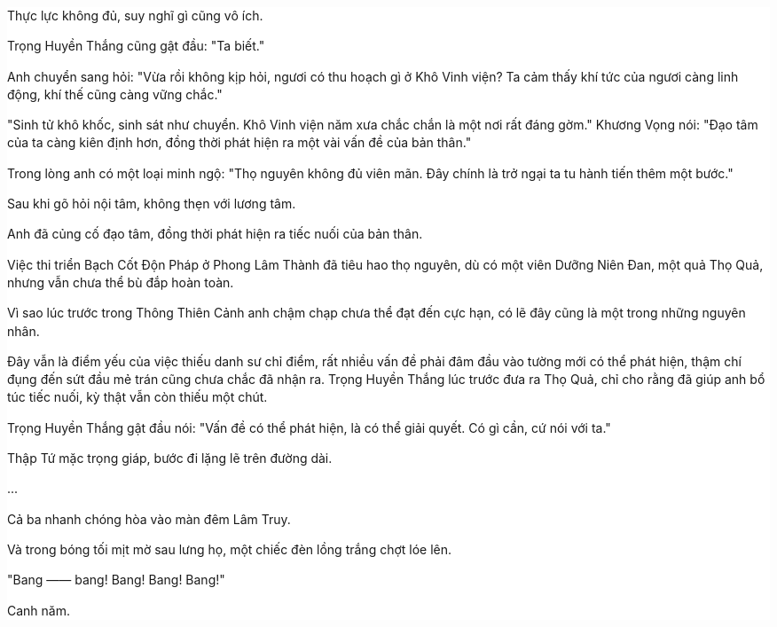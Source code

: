 Thực lực không đủ, suy nghĩ gì cũng vô ích.

Trọng Huyền Thắng cũng gật đầu: "Ta biết."

Anh chuyển sang hỏi: "Vừa rồi không kịp hỏi, ngươi có thu hoạch gì ở Khô Vinh viện? Ta cảm thấy khí tức của ngươi càng linh động, khí thế cũng càng vững chắc."

"Sinh tử khô khốc, sinh sát như chuyển. Khô Vinh viện năm xưa chắc chắn là một nơi rất đáng gờm." Khương Vọng nói: "Đạo tâm của ta càng kiên định hơn, đồng thời phát hiện ra một vài vấn đề của bản thân."

Trong lòng anh có một loại minh ngộ: "Thọ nguyên không đủ viên mãn. Đây chính là trở ngại ta tu hành tiến thêm một bước."

Sau khi gõ hỏi nội tâm, không thẹn với lương tâm.

Anh đã củng cố đạo tâm, đồng thời phát hiện ra tiếc nuối của bản thân.

Việc thi triển Bạch Cốt Độn Pháp ở Phong Lâm Thành đã tiêu hao thọ nguyên, dù có một viên Dưỡng Niên Đan, một quả Thọ Quả, nhưng vẫn chưa thể bù đắp hoàn toàn.

Vì sao lúc trước trong Thông Thiên Cảnh anh chậm chạp chưa thể đạt đến cực hạn, có lẽ đây cũng là một trong những nguyên nhân.

Đây vẫn là điểm yếu của việc thiếu danh sư chỉ điểm, rất nhiều vấn đề phải đâm đầu vào tường mới có thể phát hiện, thậm chí đụng đến sứt đầu mẻ trán cũng chưa chắc đã nhận ra. Trọng Huyền Thắng lúc trước đưa ra Thọ Quả, chỉ cho rằng đã giúp anh bổ túc tiếc nuối, kỳ thật vẫn còn thiếu một chút.

Trọng Huyền Thắng gật đầu nói: "Vấn đề có thể phát hiện, là có thể giải quyết. Có gì cần, cứ nói với ta."

Thập Tứ mặc trọng giáp, bước đi lặng lẽ trên đường dài.

...

Cả ba nhanh chóng hòa vào màn đêm Lâm Truy.

Và trong bóng tối mịt mờ sau lưng họ, một chiếc đèn lồng trắng chợt lóe lên.

"Bang —— bang! Bang! Bang! Bang!"

Canh năm.